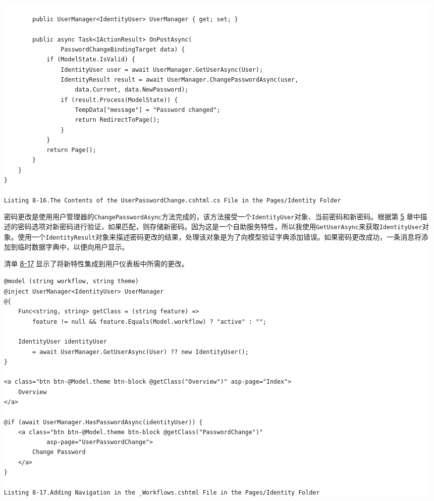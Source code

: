```

        public UserManager<IdentityUser> UserManager { get; set; }

        public async Task<IActionResult> OnPostAsync(
                PasswordChangeBindingTarget data) {
            if (ModelState.IsValid) {
                IdentityUser user = await UserManager.GetUserAsync(User);
                IdentityResult result = await UserManager.ChangePasswordAsync(user,
                    data.Current, data.NewPassword);
                if (result.Process(ModelState)) {
                    TempData["message"] = "Password changed";
                    return RedirectToPage();
                }
            }
            return Page();
        }
    }
}

Listing 8-16.The Contents of the UserPasswordChange.cshtml.cs File in the Pages/Identity Folder

```

密码更改是使用用户管理器的`ChangePasswordAsync`方法完成的，该方法接受一个`IdentityUser`对象、当前密码和新密码。根据第 [5](05.html) 章中描述的密码选项对新密码进行验证，如果匹配，则存储新密码。因为这是一个自助服务特性，所以我使用`GetUserAsync`来获取`IdentityUser`对象。使用一个`IdentityResult`对象来描述密码更改的结果，处理该对象是为了向模型验证字典添加错误。如果密码更改成功，一条消息将添加到临时数据字典中，以便向用户显示。

清单 [8-17](#PC20) 显示了将新特性集成到用户仪表板中所需的更改。

```
@model (string workflow, string theme)
@inject UserManager<IdentityUser> UserManager
@{
    Func<string, string> getClass = (string feature) =>
        feature != null && feature.Equals(Model.workflow) ? "active" : "";

    IdentityUser identityUser
        = await UserManager.GetUserAsync(User) ?? new IdentityUser();
}

<a class="btn btn-@Model.theme btn-block @getClass("Overview")" asp-page="Index">
    Overview
</a>

@if (await UserManager.HasPasswordAsync(identityUser)) {
    <a class="btn btn-@Model.theme btn-block @getClass("PasswordChange")"
            asp-page="UserPasswordChange">
        Change Password
    </a>
}

Listing 8-17.Adding Navigation in the _Workflows.cshtml File in the Pages/Identity Folder

```
